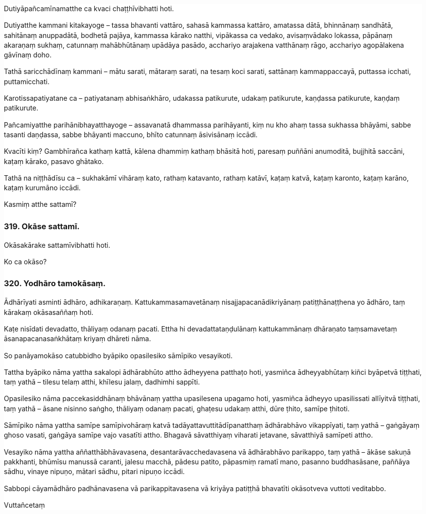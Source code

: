 Dutiyāpañcamīnamatthe ca kvaci chaṭṭhīvibhatti hoti.

Dutiyatthe kammani kitakayoge – tassa bhavanti vattāro, sahasā kammassa kattāro, amatassa dātā, bhinnānaṃ sandhātā, sahitānaṃ anuppadātā, bodhetā pajāya, kammassa kārako natthi, vipākassa ca vedako, avisaṃvādako lokassa, pāpānaṃ akaraṇaṃ sukhaṃ, catunnaṃ mahābhūtānaṃ upādāya pasādo, acchariyo arajakena vatthānaṃ rāgo, acchariyo agopālakena gāvīnaṃ doho.

Tathā saricchādīnaṃ kammani – mātu sarati, mātaraṃ sarati, na tesaṃ koci sarati, sattānaṃ kammappaccayā, puttassa icchati, puttamicchati.

Karotissapatiyatane ca – patiyatanaṃ abhisaṅkhāro, udakassa patikurute, udakaṃ patikurute, kaṇḍassa patikurute, kaṇḍaṃ patikurute.

Pañcamiyatthe parihānibhayatthayoge – assavanatā dhammassa parihāyanti, kiṃ nu kho ahaṃ tassa sukhassa bhāyāmi, sabbe tasanti daṇḍassa, sabbe bhāyanti maccuno, bhīto catunnaṃ āsivisānaṃ iccādi.

Kvacīti kiṃ? Gambhīrañca kathaṃ kattā, kālena dhammiṃ kathaṃ bhāsitā hoti, paresaṃ puññāni anumoditā, bujjhitā saccāni, kaṭaṃ kārako, pasavo ghātako.

Tathā na niṭṭhādīsu ca – sukhakāmī vihāraṃ kato, rathaṃ katavanto, rathaṃ katāvī, kaṭaṃ katvā, kaṭaṃ karonto, kaṭaṃ karāno, kaṭaṃ kurumāno iccādi.

Kasmiṃ atthe sattamī?

### 319. Okāse sattamī.

Okāsakārake sattamīvibhatti hoti.

Ko ca okāso?

### 320. Yodhāro tamokāsaṃ.

Ādhārīyati asminti ādhāro, adhikaraṇaṃ. Kattukammasamavetānaṃ nisajjapacanādikriyānaṃ patiṭṭhānaṭṭhena yo ādhāro, taṃ kārakaṃ okāsasaññaṃ hoti.

Kaṭe nisīdati devadatto, thāliyaṃ odanaṃ pacati. Ettha hi devadattataṇḍulānaṃ kattukammānaṃ dhāraṇato taṃsamavetaṃ āsanapacanasaṅkhātaṃ kriyaṃ dhāreti nāma.

So panāyamokāso catubbidho byāpiko opasilesiko sāmīpiko vesayikoti.

Tattha byāpiko nāma yattha sakalopi ādhārabhūto attho ādheyyena patthaṭo hoti, yasmiñca ādheyyabhūtaṃ kiñci byāpetvā tiṭṭhati, taṃ yathā – tilesu telaṃ atthi, khīlesu jalaṃ, dadhimhi sappīti.

Opasilesiko nāma paccekasiddhānaṃ bhāvānaṃ yattha upasilesena upagamo hoti, yasmiñca ādheyyo upasilissati allīyitvā tiṭṭhati, taṃ yathā – āsane nisinno saṅgho, thāliyaṃ odanaṃ pacati, ghaṭesu udakaṃ atthi, dūre ṭhito, samīpe ṭhitoti.

Sāmīpiko nāma yattha samīpe samīpivohāraṃ katvā tadāyattavuttitādīpanatthaṃ ādhārabhāvo vikappīyati, taṃ yathā – gaṅgāyaṃ ghoso vasati, gaṅgāya samīpe vajo vasatīti attho. Bhagavā sāvatthiyaṃ viharati jetavane, sāvatthiyā samīpeti attho.

Vesayiko nāma yattha aññatthābhāvavasena, desantarāvacchedavasena vā ādhārabhāvo parikappo, taṃ yathā – ākāse sakuṇā pakkhanti, bhūmīsu manussā caranti, jalesu macchā, pādesu patito, pāpasmiṃ ramatī mano, pasanno buddhasāsane, paññāya sādhu, vinaye nipuṇo, mātari sādhu, pitari nipuṇo iccādi.

Sabbopi cāyamādhāro padhānavasena vā parikappitavasena vā kriyāya patiṭṭhā bhavatīti okāsotveva vuttoti veditabbo.

Vuttañcetaṃ
